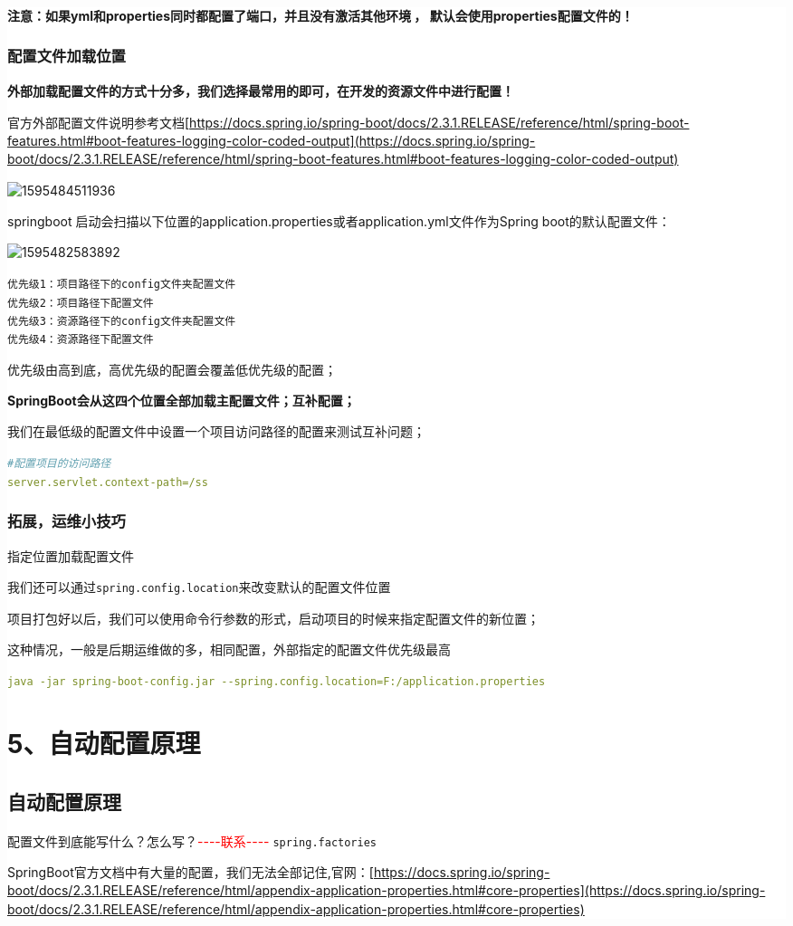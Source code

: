 **注意：如果yml和properties同时都配置了端口，并且没有激活其他环境 ， 默认会使用properties配置文件的！**

### 配置文件加载位置

**外部加载配置文件的方式十分多，我们选择最常用的即可，在开发的资源文件中进行配置！**

官方外部配置文件说明参考文档[https://docs.spring.io/spring-boot/docs/2.3.1.RELEASE/reference/html/spring-boot-features.html#boot-features-logging-color-coded-output](https://docs.spring.io/spring-boot/docs/2.3.1.RELEASE/reference/html/spring-boot-features.html#boot-features-logging-color-coded-output)

![1595484511936](https://raw.githubusercontent.com/miemiehoho/blog/master/picture/2022/02/202203021046248.png)

springboot 启动会扫描以下位置的application.properties或者application.yml文件作为Spring boot的默认配置文件：

![1595482583892](https://raw.githubusercontent.com/miemiehoho/blog/master/picture/2022/02/202203021046572.png)

```
优先级1：项目路径下的config文件夹配置文件
优先级2：项目路径下配置文件
优先级3：资源路径下的config文件夹配置文件
优先级4：资源路径下配置文件
```

优先级由高到底，高优先级的配置会覆盖低优先级的配置；

**SpringBoot会从这四个位置全部加载主配置文件；互补配置；**

我们在最低级的配置文件中设置一个项目访问路径的配置来测试互补问题；

```yaml
#配置项目的访问路径
server.servlet.context-path=/ss
```

### 拓展，运维小技巧

指定位置加载配置文件

我们还可以通过`spring.config.location`来改变默认的配置文件位置

项目打包好以后，我们可以使用命令行参数的形式，启动项目的时候来指定配置文件的新位置；

这种情况，一般是后期运维做的多，相同配置，外部指定的配置文件优先级最高

```yaml
java -jar spring-boot-config.jar --spring.config.location=F:/application.properties
```

# 5、自动配置原理

## 自动配置原理

配置文件到底能写什么？怎么写？<font color=red>----联系----</font> `spring.factories`

SpringBoot官方文档中有大量的配置，我们无法全部记住,官网：[https://docs.spring.io/spring-boot/docs/2.3.1.RELEASE/reference/html/appendix-application-properties.html#core-properties](https://docs.spring.io/spring-boot/docs/2.3.1.RELEASE/reference/html/appendix-application-properties.html#core-properties)
